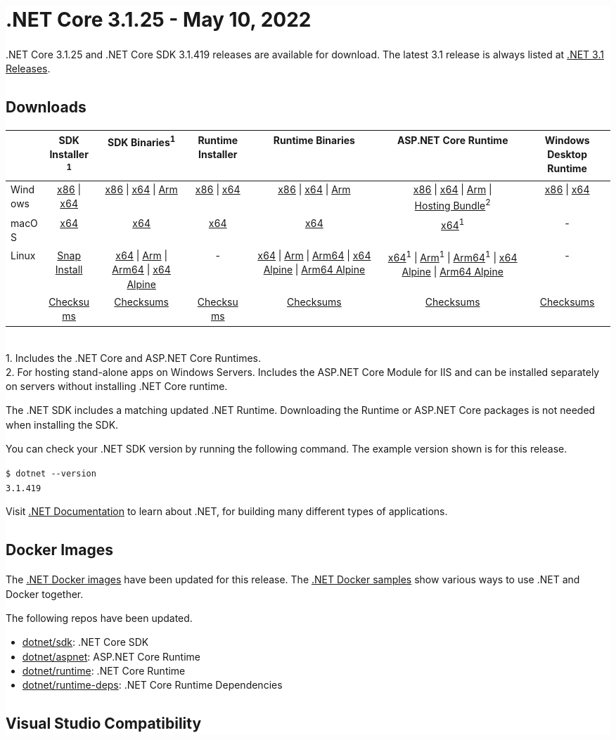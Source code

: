 # .NET Core 3.1.25 - May 10, 2022

.NET Core 3.1.25 and .NET Core SDK 3.1.419 releases are available for download. The latest 3.1 release is always listed at [.NET 3.1 Releases](../README.md).

## Downloads

|           | SDK Installer<sup>1</sup>                        | SDK Binaries<sup>1</sup>                 | Runtime Installer                                        | Runtime Binaries                                 | ASP.NET Core Runtime           | Windows Desktop Runtime           |
| --------- | :------------------------------------------:     | :----------------------:                 | :---------------------------:                            | :-------------------------:                      | :-----------------:            |:-----------------:            |
| Windows   | [x86][dotnet-sdk-win-x86.exe] \| [x64][dotnet-sdk-win-x64.exe] | [x86][dotnet-sdk-win-x86.zip] \| [x64][dotnet-sdk-win-x64.zip] \| [Arm][dotnet-sdk-win-arm.zip] | [x86][dotnet-runtime-win-x86.exe] \| [x64][dotnet-runtime-win-x64.exe] | [x86][dotnet-runtime-win-x86.zip] \| [x64][dotnet-runtime-win-x64.zip] \| [Arm][dotnet-runtime-win-arm.zip]  | [x86][aspnetcore-runtime-win-x86.exe] \| [x64][aspnetcore-runtime-win-x64.exe] \| [Arm][aspnetcore-runtime-win-arm.zip] \|<br> [Hosting Bundle][dotnet-hosting-win.exe]<sup>2</sup> | [x86][windowsdesktop-runtime-win-x86.exe] \| [x64][windowsdesktop-runtime-win-x64.exe] |
| macOS     | [x64][dotnet-sdk-osx-x64.pkg]  | [x64][dotnet-sdk-osx-x64.tar.gz]     | [x64][dotnet-runtime-osx-x64.pkg] | [x64][dotnet-runtime-osx-x64.tar.gz] | [x64][aspnetcore-runtime-osx-x64.tar.gz]<sup>1</sup> | - |
| Linux     |  [Snap Install](../install-linux.md)  | [x64][dotnet-sdk-linux-x64.tar.gz] \| [Arm][dotnet-sdk-linux-arm.tar.gz] \| [Arm64][dotnet-sdk-linux-arm64.tar.gz] \| [x64 Alpine][dotnet-sdk-linux-musl-x64.tar.gz] | - | [x64][dotnet-runtime-linux-x64.tar.gz] \| [Arm][dotnet-runtime-linux-arm.tar.gz] \| [Arm64][dotnet-runtime-linux-arm64.tar.gz] \| [x64 Alpine][dotnet-runtime-linux-musl-x64.tar.gz] \|  [Arm64 Alpine][dotnet-runtime-linux-musl-arm64.tar.gz]  | [x64][aspnetcore-runtime-linux-x64.tar.gz]<sup>1</sup>  \| [Arm][aspnetcore-runtime-linux-arm.tar.gz]<sup>1</sup> \| [Arm64][aspnetcore-runtime-linux-arm64.tar.gz]<sup>1</sup> \| [x64 Alpine][aspnetcore-runtime-linux-musl-x64.tar.gz] \| [Arm64 Alpine][aspnetcore-runtime-linux-musl-arm64.tar.gz] | - |
|  | [Checksums][checksums-sdk]                             | [Checksums][checksums-sdk]                                          | [Checksums][checksums-runtime]                             | [Checksums][checksums-runtime] | [Checksums][checksums-runtime] | [Checksums][checksums-runtime] |

</br>
1. Includes the .NET Core and ASP.NET Core Runtimes.
</br>2. For hosting stand-alone apps on Windows Servers. Includes the ASP.NET Core Module for IIS and can be installed separately on servers without installing .NET Core runtime.

</br>

The .NET SDK includes a matching updated .NET Runtime. Downloading the Runtime or ASP.NET Core packages is not needed when installing the SDK.

You can check your .NET SDK version by running the following command. The example version shown is for this release.

```console
$ dotnet --version
3.1.419
```
Visit [.NET Documentation](https://docs.microsoft.com/dotnet/core/) to learn about .NET, for building many different types of applications.

## Docker Images

The [.NET Docker images](https://hub.docker.com/_/microsoft-dotnet) have been updated for this release. The [.NET Docker samples](https://github.com/dotnet/dotnet-docker/blob/main/samples/README.md) show various ways to use .NET and Docker together.

The following repos have been updated.

* [dotnet/sdk](https://hub.docker.com/_/microsoft-dotnet-sdk/): .NET Core SDK
* [dotnet/aspnet](https://hub.docker.com/_/microsoft-dotnet-aspnet/): ASP.NET Core Runtime
* [dotnet/runtime](https://hub.docker.com/_/microsoft-dotnet-runtime/): .NET Core Runtime
* [dotnet/runtime-deps](https://hub.docker.com/_/microsoft-dotnet-runtime-deps/): .NET Core Runtime Dependencies

## Visual Studio Compatibility


[blob-runtime]: https://dotnetcli.blob.core.windows.net/dotnet/Runtime/
[blob-sdk]: https://dotnetcli.blob.core.windows.net/dotnet/Sdk/
[release-notes]: https://github.com/dotnet/core/blob/main/release-notes/3.1/3.1.25/3.1.25.md
[checksums-runtime]: https://dotnetcli.blob.core.windows.net/dotnet/checksums/3.1.25-sha.txt
[checksums-sdk]: https://dotnetcli.blob.core.windows.net/dotnet/checksums/3.1.25-sha.txt
[linux-setup]: https://docs.microsoft.com/dotnet/core/install/linux
[dotnet-blog]:   https://devblogs.microsoft.com/dotnet/may-2022-update/
[//]: # ( Runtime 3.1.25)
[dotnet-runtime-linux-arm.tar.gz]: https://download.visualstudio.microsoft.com/download/pr/01155c4c-9efa-411d-b70e-aceb4c305595/5b81478429abfeb58feeaf09c9ee8d64/dotnet-runtime-3.1.25-linux-arm.tar.gz
[dotnet-runtime-linux-arm64.tar.gz]: https://download.visualstudio.microsoft.com/download/pr/9e2b0459-f6b0-4d6c-b485-79f874a00cd3/5329533a7a79f9147e0758e51f5d5e0b/dotnet-runtime-3.1.25-linux-arm64.tar.gz
[dotnet-runtime-linux-musl-arm64.tar.gz]: https://download.visualstudio.microsoft.com/download/pr/45b8a615-48f1-4986-8711-4a8d8dae7de5/f9f8cfb782c6824034589aa194280a1d/dotnet-runtime-3.1.25-linux-musl-arm64.tar.gz
[dotnet-runtime-linux-musl-x64.tar.gz]: https://download.visualstudio.microsoft.com/download/pr/9cb30893-67b4-48a4-b0e8-7b2a48ce716c/8b5c01cec47fe5174f1be3fa5df19d22/dotnet-runtime-3.1.25-linux-musl-x64.tar.gz
[dotnet-runtime-linux-x64.tar.gz]: https://download.visualstudio.microsoft.com/download/pr/e74046f6-ee72-4619-8648-2d31ca1cbacf/6c634a9ac8d2df9ec76f278b37e22dc7/dotnet-runtime-3.1.25-linux-x64.tar.gz
[dotnet-runtime-osx-x64.pkg]: https://download.visualstudio.microsoft.com/download/pr/2f988db8-aa82-4fe2-8282-ed93ebd7ef44/653ca061e65afb24f9dd8f0fac46cdfb/dotnet-runtime-3.1.25-osx-x64.pkg
[dotnet-runtime-osx-x64.tar.gz]: https://download.visualstudio.microsoft.com/download/pr/88ee839f-9be2-454b-8334-d364f4b50040/4f4fb205983737f13f3a28995ab4fdab/dotnet-runtime-3.1.25-osx-x64.tar.gz
[dotnet-runtime-win-arm.zip]: https://download.visualstudio.microsoft.com/download/pr/d8db6c7a-b618-48f6-b854-0d2324bcfa15/0375d73258a1eb92023a790ce0ea3176/dotnet-runtime-3.1.25-win-arm.zip
[dotnet-runtime-win-x64.exe]: https://download.visualstudio.microsoft.com/download/pr/53711efb-5204-408d-a12f-956141dc35f8/a60251c1d3660ef0aa4641f527385cff/dotnet-runtime-3.1.25-win-x64.exe
[dotnet-runtime-win-x64.zip]: https://download.visualstudio.microsoft.com/download/pr/49b479a6-0bbd-43d4-a35e-93946b3699be/868cf29d5eb8fcaaafc83d4ec26df987/dotnet-runtime-3.1.25-win-x64.zip
[dotnet-runtime-win-x86.exe]: https://download.visualstudio.microsoft.com/download/pr/3d271d46-de33-408d-952a-3f076312b7fb/3eb64059b9d34d45b1316d7d8c23d488/dotnet-runtime-3.1.25-win-x86.exe
[dotnet-runtime-win-x86.zip]: https://download.visualstudio.microsoft.com/download/pr/d45f473c-635c-45d8-b92d-c10d91f19092/f4dd083ffe5113d03c15b88e2defac4b/dotnet-runtime-3.1.25-win-x86.zip
[//]: # ( WindowsDesktop 3.1.25)
[windowsdesktop-runtime-win-x64.exe]: https://download.visualstudio.microsoft.com/download/pr/b1c43147-5635-40e4-b5b2-49075772b8db/d1cc338cf20775e487a52879c103df2a/windowsdesktop-runtime-3.1.25-win-x64.exe
[windowsdesktop-runtime-win-x86.exe]: https://download.visualstudio.microsoft.com/download/pr/d696e537-033e-4a2e-902f-0daf743b4c14/d60e6abafc1235b6d75410ab9ce5cec4/windowsdesktop-runtime-3.1.25-win-x86.exe
[//]: # ( ASP 3.1.25)
[aspnetcore-runtime-linux-arm.tar.gz]: https://download.visualstudio.microsoft.com/download/pr/d680e7d5-3139-47ec-818b-3223283bf3b6/271bb7aa5faa8034a189b07f9f43ae5a/aspnetcore-runtime-3.1.25-linux-arm.tar.gz
[aspnetcore-runtime-linux-arm64.tar.gz]: https://download.visualstudio.microsoft.com/download/pr/b48947af-04a3-400f-aa2b-08e5079fd95b/a0d2bd903730864cfa3254a20658aa33/aspnetcore-runtime-3.1.25-linux-arm64.tar.gz
[aspnetcore-runtime-linux-musl-arm64.tar.gz]: https://download.visualstudio.microsoft.com/download/pr/98f7b459-9b10-4807-bb1f-74c4358f500e/b83bab625bcc0780521b934fa20a12b0/aspnetcore-runtime-3.1.25-linux-musl-arm64.tar.gz
[aspnetcore-runtime-linux-musl-x64.tar.gz]: https://download.visualstudio.microsoft.com/download/pr/4782e20f-fa18-4dd6-9194-e2917ce7f20a/26d2e3f3dd33716893a24c0e0a547dd7/aspnetcore-runtime-3.1.25-linux-musl-x64.tar.gz
[aspnetcore-runtime-linux-x64.tar.gz]: https://download.visualstudio.microsoft.com/download/pr/0f50a1fa-5fba-4d48-ae5e-dfa009528c60/d188c4e048b701b01604553167c14c5f/aspnetcore-runtime-3.1.25-linux-x64.tar.gz
[aspnetcore-runtime-osx-x64.tar.gz]: https://download.visualstudio.microsoft.com/download/pr/1f16995c-7258-4ba8-8caf-79c9442eff85/71fabf0bf937fea08cf774199860a84f/aspnetcore-runtime-3.1.25-osx-x64.tar.gz
[aspnetcore-runtime-win-arm.zip]: https://download.visualstudio.microsoft.com/download/pr/8c4eca1f-fa81-4493-8277-80abee4ee5ca/276c8459a5e5545366c6f3350d61cb61/aspnetcore-runtime-3.1.25-win-arm.zip
[aspnetcore-runtime-win-x64.exe]: https://download.visualstudio.microsoft.com/download/pr/7ab51957-c8c3-475b-97dc-40dfced11c46/0ad0962f5673110b780347496666af45/aspnetcore-runtime-3.1.25-win-x64.exe
[aspnetcore-runtime-win-x64.zip]: https://download.visualstudio.microsoft.com/download/pr/86f4cdab-52c5-40a0-80b3-ade2ca52a06b/a549aa2ff9739d06e14bdfc502ac536f/aspnetcore-runtime-3.1.25-win-x64.zip
[aspnetcore-runtime-win-x86.exe]: https://download.visualstudio.microsoft.com/download/pr/cda623da-6f26-45fd-8841-db3be1ce541a/6a68535557de2064f7347a43952518c3/aspnetcore-runtime-3.1.25-win-x86.exe
[aspnetcore-runtime-win-x86.zip]: https://download.visualstudio.microsoft.com/download/pr/b979eb17-8be6-4d51-b8eb-a61ba3ba54df/709ecd70359565db312412098b8f9653/aspnetcore-runtime-3.1.25-win-x86.zip
[dotnet-hosting-win.exe]: https://download.visualstudio.microsoft.com/download/pr/1c12a7f4-1e3b-4d0c-a0f8-a03950187940/15abf24d5330aca4429b6212892ca2ae/dotnet-hosting-3.1.25-win.exe
[//]: # ( SDK 3.1.419)
[dotnet-sdk-linux-arm.tar.gz]: https://download.visualstudio.microsoft.com/download/pr/077c85dd-4bb4-45d9-8cc7-4913ab0307d1/444453aee99210cbd2b966fba8c11cb6/dotnet-sdk-3.1.419-linux-arm.tar.gz
[dotnet-sdk-linux-arm64.tar.gz]: https://download.visualstudio.microsoft.com/download/pr/6aaec6b7-3d0c-4f00-a8a0-a53c4844525b/e932447b5c2e854bcae25942a2113af2/dotnet-sdk-3.1.419-linux-arm64.tar.gz
[dotnet-sdk-linux-musl-x64.tar.gz]: https://download.visualstudio.microsoft.com/download/pr/51cfcaef-9d14-4fd3-a021-35e63232210c/ecc4f8c408034b505b2195dabb12653a/dotnet-sdk-3.1.419-linux-musl-x64.tar.gz
[dotnet-sdk-linux-x64.tar.gz]: https://download.visualstudio.microsoft.com/download/pr/5dcee8cc-68e4-4b4f-8288-5ea8f95053ba/86c39872e9e206b9e103367de6b8f596/dotnet-sdk-3.1.419-linux-x64.tar.gz
[dotnet-sdk-linux-x64.zip]: https://download.visualstudio.microsoft.com/download/pr/338f2399-a9bd-42ec-9222-05890bd9cc6c/1aee26a2836eea457e937cd4087e2a04/dotnet-sdk-3.1.419-linux-x64.zip
[dotnet-sdk-osx-x64.pkg]: https://download.visualstudio.microsoft.com/download/pr/2e8eaaf3-99c7-4c85-8453-a47907642495/a5e53dc81c5ffbd5341f84688e77b87b/dotnet-sdk-3.1.419-osx-x64.pkg
[dotnet-sdk-osx-x64.tar.gz]: https://download.visualstudio.microsoft.com/download/pr/6833f33e-7945-4ca3-995f-4c4339c52499/978faa82ec814695756ddfd16b93fe0b/dotnet-sdk-3.1.419-osx-x64.tar.gz
[dotnet-sdk-win-arm.zip]: https://download.visualstudio.microsoft.com/download/pr/e928a702-bf60-4d0d-838b-64fe54daf7f4/e267c46904e47007d29ea31a15d304b7/dotnet-sdk-3.1.419-win-arm.zip
[dotnet-sdk-win-x64.exe]: https://download.visualstudio.microsoft.com/download/pr/5c201d4c-7d2e-4814-89ec-6c5ef533c5ce/1882c3649dd6d55f2b9fc9e906408528/dotnet-sdk-3.1.419-win-x64.exe
[dotnet-sdk-win-x64.zip]: https://download.visualstudio.microsoft.com/download/pr/e6252a07-fabd-4190-b1c7-e3ec2d9362ec/3eac33d83158b0a56e841c825f628f8d/dotnet-sdk-3.1.419-win-x64.zip
[dotnet-sdk-win-x86.exe]: https://download.visualstudio.microsoft.com/download/pr/7c051010-2618-4ccb-a9b0-9a8241f895e1/386db4cebfd34347bbef1c2d839bc62b/dotnet-sdk-3.1.419-win-x86.exe
[dotnet-sdk-win-x86.zip]: https://download.visualstudio.microsoft.com/download/pr/626da701-eea5-44ce-86ef-7f95bb0f0369/8118a2c4badaa93f017e5bca4662b9ab/dotnet-sdk-3.1.419-win-x86.zip
